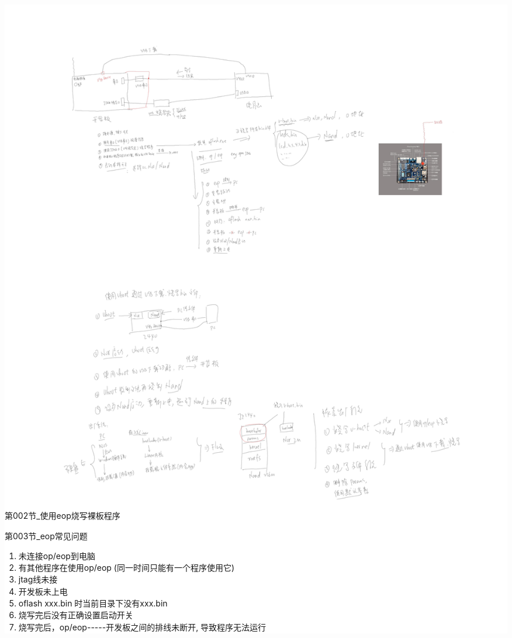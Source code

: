 ![开发板接口及连线](https://github.com/LZH-ang/LINUX/blob/main/linux%E5%88%9D%E5%AD%A6/%E5%BC%80%E5%8F%91%E6%9D%BF%E6%8E%A5%E5%8F%A3%E5%8F%8A%E8%BF%9E%E7%BA%BF.jpg)   
第002节_使用eop烧写裸板程序   
  
第003节_eop常见问题   
1. 未连接op/eop到电脑   
2. 有其他程序在使用op/eop (同一时间只能有一个程序使用它)   
3. jtag线未接   
4. 开发板未上电   
5. oflash xxx.bin 时当前目录下没有xxx.bin   
6. 烧写完后没有正确设置启动开关   
7. 烧写完后，op/eop-----开发板之间的排线未断开, 导致程序无法运行   
  